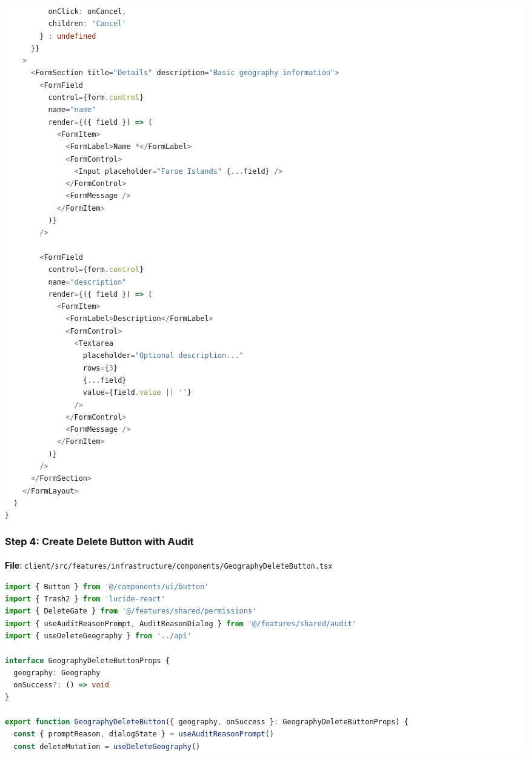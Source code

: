 ```typescript
          onClick: onCancel,
          children: 'Cancel'
        } : undefined
      }}
    >
      <FormSection title="Details" description="Basic geography information">
        <FormField
          control={form.control}
          name="name"
          render={({ field }) => (
            <FormItem>
              <FormLabel>Name *</FormLabel>
              <FormControl>
                <Input placeholder="Faroe Islands" {...field} />
              </FormControl>
              <FormMessage />
            </FormItem>
          )}
        />

        <FormField
          control={form.control}
          name="description"
          render={({ field }) => (
            <FormItem>
              <FormLabel>Description</FormLabel>
              <FormControl>
                <Textarea
                  placeholder="Optional description..."
                  rows={3}
                  {...field}
                  value={field.value || ''}
                />
              </FormControl>
              <FormMessage />
            </FormItem>
          )}
        />
      </FormSection>
    </FormLayout>
  )
}
```

### Step 4: Create Delete Button with Audit

**File**: `client/src/features/infrastructure/components/GeographyDeleteButton.tsx`

```typescript
import { Button } from '@/components/ui/button'
import { Trash2 } from 'lucide-react'
import { DeleteGate } from '@/features/shared/permissions'
import { useAuditReasonPrompt, AuditReasonDialog } from '@/features/shared/audit'
import { useDeleteGeography } from '../api'

interface GeographyDeleteButtonProps {
  geography: Geography
  onSuccess?: () => void
}

export function GeographyDeleteButton({ geography, onSuccess }: GeographyDeleteButtonProps) {
  const { promptReason, dialogState } = useAuditReasonPrompt()
  const deleteMutation = useDeleteGeography()

```